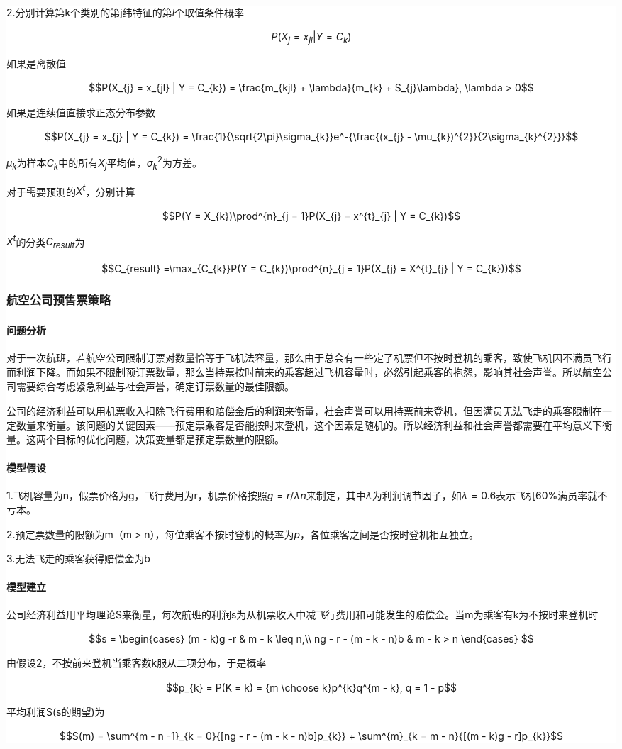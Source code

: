 2.分别计算第k个类别的第j纬特征的第$l$个取值条件概率

$$P(X_{j} = x_{jl} | Y = C_{k})$$

如果是离散值

$$P(X_{j} = x_{jl} | Y = C_{k}) = \frac{m_{kjl} + \lambda}{m_{k} + S_{j}\lambda}, \lambda > 0$$

如果是连续值直接求正态分布参数

$$P(X_{j} = x_{j} | Y = C_{k}) = \frac{1}{\sqrt{2\pi}\sigma_{k}}e^-{\frac{(x_{j} - \mu_{k})^{2}}{2\sigma_{k}^{2}}}$$

$\mu_{k}$为样本$C_{k}$中的所有$X_{j}$平均值，$\sigma_{k}^{2}$为方差。

对于需要预测的$X^{t}$，分别计算

$$P(Y = X_{k})\prod^{n}_{j = 1}P(X_{j} = x^{t}_{j} | Y = C_{k})$$

$X^{t}$的分类$C_{result}$为

$$C_{result} =\max_{C_{k}}P(Y = C_{k})\prod^{n}_{j = 1}P(X_{j} = X^{t}_{j} | Y = C_{k}))$$


### 航空公司预售票策略

#### 问题分析
对于一次航班，若航空公司限制订票对数量恰等于飞机法容量，那么由于总会有一些定了机票但不按时登机的乘客，致使飞机因不满员飞行而利润下降。而如果不限制预订票数量，那么当持票按时前来的乘客超过飞机容量时，必然引起乘客的抱怨，影响其社会声誉。所以航空公司需要综合考虑紧急利益与社会声誉，确定订票数量的最佳限额。

公司的经济利益可以用机票收入扣除飞行费用和赔偿金后的利润来衡量，社会声誉可以用持票前来登机，但因满员无法飞走的乘客限制在一定数量来衡量。该问题的关键因素——预定票乘客是否能按时来登机，这个因素是随机的。所以经济利益和社会声誉都需要在平均意义下衡量。这两个目标的优化问题，决策变量都是预定票数量的限额。


#### 模型假设
1.飞机容量为n，假票价格为g，飞行费用为r，机票价格按照$g = r / \lambda n$来制定，其中$\lambda$为利润调节因子，如$\lambda = 0.6$表示飞机60%满员率就不亏本。

2.预定票数量的限额为m（m > n），每位乘客不按时登机的概率为$p$，各位乘客之间是否按时登机相互独立。

3.无法飞走的乘客获得赔偿金为b

#### 模型建立
公司经济利益用平均理论S来衡量，每次航班的利润s为从机票收入中减飞行费用和可能发生的赔偿金。当m为乘客有k为不按时来登机时

$$s = 
\begin{cases}
(m - k)g -r & m - k \leq n,\\
ng - r - (m - k - n)b & m - k > n
\end{cases}
$$

由假设2，不按前来登机当乘客数k服从二项分布，于是概率

$$p_{k} = P(K = k) = {m \choose k}p^{k}q^{m - k}, q = 1 - p$$

平均利润S(s的期望)为

$$S(m) = \sum^{m - n -1}_{k = 0}{[ng - r - (m - k - n)b]p_{k}} + \sum^{m}_{k = m - n}{[(m - k)g - r]p_{k}}$$

